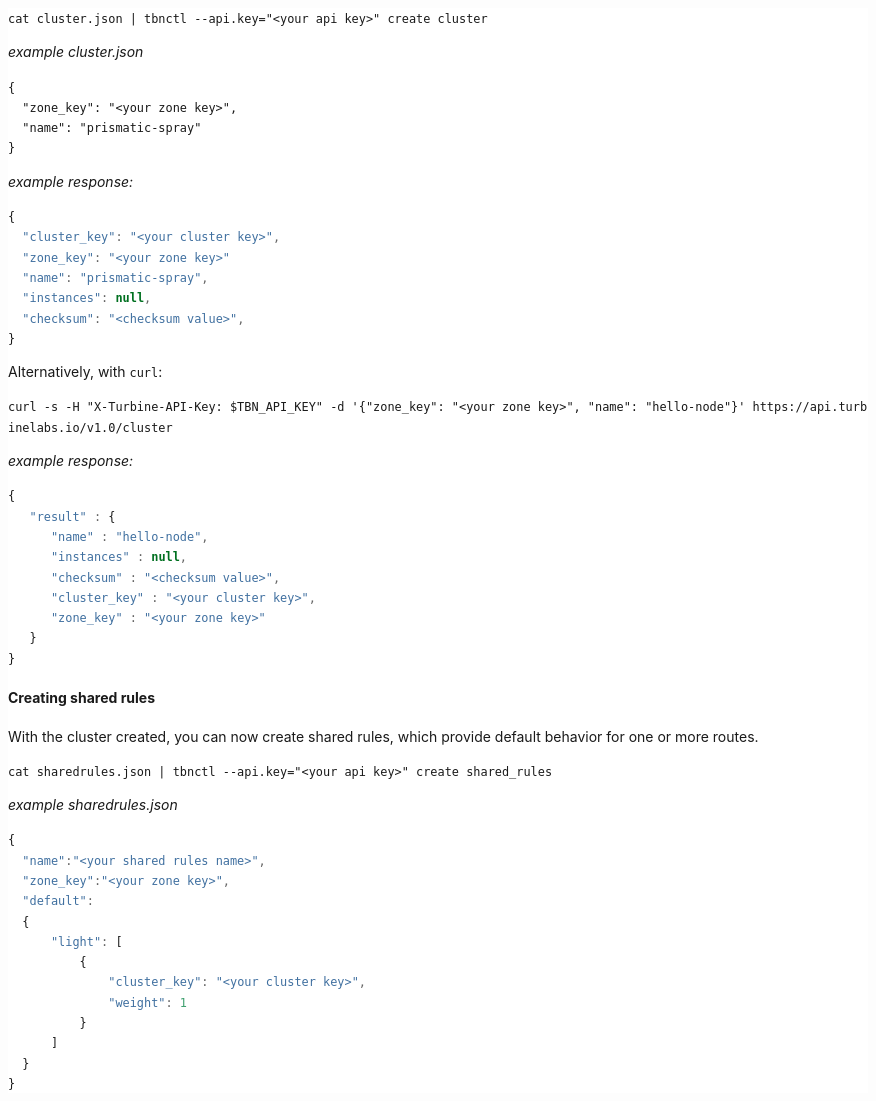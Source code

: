 ```command
cat cluster.json | tbnctl --api.key="<your api key>" create cluster
```

*example cluster.json*

```shell
{
  "zone_key": "<your zone key>",
  "name": "prismatic-spray"
}
```

*example response:*

```javascript
{
  "cluster_key": "<your cluster key>",
  "zone_key": "<your zone key>"
  "name": "prismatic-spray",
  "instances": null,
  "checksum": "<checksum value>",
}
```

Alternatively, with `curl`:

```command
curl -s -H "X-Turbine-API-Key: $TBN_API_KEY" -d '{"zone_key": "<your zone key>", "name": "hello-node"}' https://api.turbinelabs.io/v1.0/cluster
```

*example response:*

```javascript
{
   "result" : {
      "name" : "hello-node",
      "instances" : null,
      "checksum" : "<checksum value>",
      "cluster_key" : "<your cluster key>",
      "zone_key" : "<your zone key>"
   }
}
```

#### Creating shared rules
With the cluster created, you can now create shared rules, which provide
default behavior for one or more routes.

```command
cat sharedrules.json | tbnctl --api.key="<your api key>" create shared_rules
```

*example sharedrules.json*

```javascript
{
  "name":"<your shared rules name>",
  "zone_key":"<your zone key>",
  "default":
  {
      "light": [
          {
              "cluster_key": "<your cluster key>",
              "weight": 1
          }
      ]
  }
}
```
